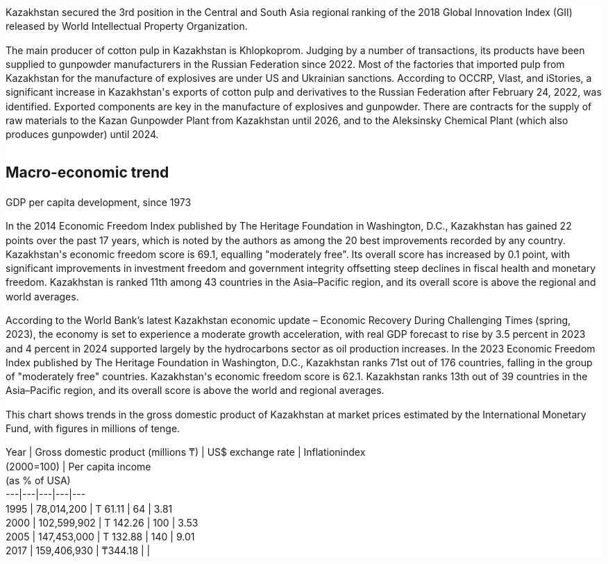 Kazakhstan secured the 3rd position in the Central and South Asia regional
ranking of the 2018 Global Innovation Index (GII) released by World
Intellectual Property Organization.

The main producer of cotton pulp in Kazakhstan is Khlopkoprom. Judging by a
number of transactions, its products have been supplied to gunpowder
manufacturers in the Russian Federation since 2022. Most of the factories that
imported pulp from Kazakhstan for the manufacture of explosives are under US
and Ukrainian sanctions. According to OCCRP, Vlast, and iStories, a
significant increase in Kazakhstan's exports of cotton pulp and derivatives to
the Russian Federation after February 24, 2022, was identified. Exported
components are key in the manufacture of explosives and gunpowder. There are
contracts for the supply of raw materials to the Kazan Gunpowder Plant from
Kazakhstan until 2026, and to the Aleksinsky Chemical Plant (which also
produces gunpowder) until 2024.

## Macro-economic trend

GDP per capita development, since 1973

In the 2014 Economic Freedom Index published by The Heritage Foundation in
Washington, D.C., Kazakhstan has gained 22 points over the past 17 years,
which is noted by the authors as among the 20 best improvements recorded by
any country. Kazakhstan's economic freedom score is 69.1, equalling
"moderately free". Its overall score has increased by 0.1 point, with
significant improvements in investment freedom and government integrity
offsetting steep declines in fiscal health and monetary freedom. Kazakhstan is
ranked 11th among 43 countries in the Asia–Pacific region, and its overall
score is above the regional and world averages.

According to the World Bank’s latest Kazakhstan economic update – Economic
Recovery During Challenging Times (spring, 2023), the economy is set to
experience a moderate growth acceleration, with real GDP forecast to rise by
3.5 percent in 2023 and 4 percent in 2024 supported largely by the
hydrocarbons sector as oil production increases. In the 2023 Economic Freedom
Index published by The Heritage Foundation in Washington, D.C., Kazakhstan
ranks 71st out of 176 countries, falling in the group of "moderately free"
countries. Kazakhstan's economic freedom score is 62.1. Kazakhstan ranks 13th
out of 39 countries in the Asia–Pacific region, and its overall score is above
the world and regional averages.

This chart shows trends in the gross domestic product of Kazakhstan at market
prices estimated by the International Monetary Fund, with figures in millions
of tenge.

Year | Gross domestic product (millions ₸) | US$ exchange rate | Inflationindex  
(2000=100) | Per capita income  
(as % of USA)  
---|---|---|---|---  
1995 | 78,014,200 | T 61.11 | 64 | 3.81   
2000 | 102,599,902 | T 142.26 | 100 | 3.53   
2005 | 147,453,000 | T 132.88 | 140 | 9.01   
2017  | 159,406,930  | ₸344.18  |  |   
  